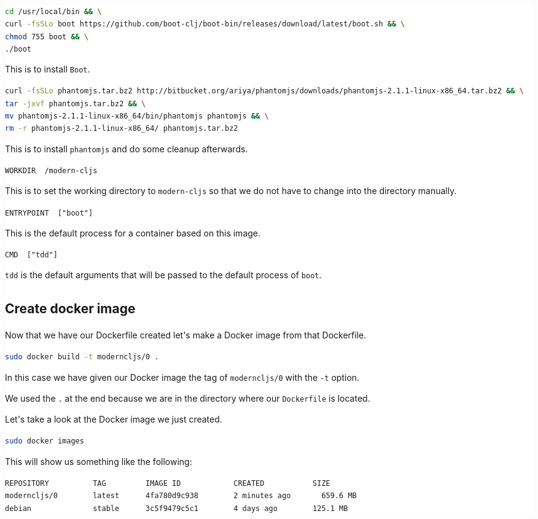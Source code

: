 ```bash
cd /usr/local/bin && \
curl -fsSLo boot https://github.com/boot-clj/boot-bin/releases/download/latest/boot.sh && \
chmod 755 boot && \
./boot
```
This is to install `Boot`.

```bash
curl -fsSLo phantomjs.tar.bz2 http://bitbucket.org/ariya/phantomjs/downloads/phantomjs-2.1.1-linux-x86_64.tar.bz2 && \
tar -jxvf phantomjs.tar.bz2 && \
mv phantomjs-2.1.1-linux-x86_64/bin/phantomjs phantomjs && \
rm -r phantomjs-2.1.1-linux-x86_64/ phantomjs.tar.bz2
```
This is to install `phantomjs` and do some cleanup afterwards.

```
WORKDIR  /modern-cljs
```
This is to set the working directory to `modern-cljs` so 
that we do not have to change into the directory manually.

```
ENTRYPOINT  ["boot"]
```
This is the default process for a container based on this image.

```
CMD  ["tdd"]
```
`tdd` is the default arguments that will be passed to the default process of `boot`.

## Create docker image

Now that we have our Dockerfile created let's make a Docker image from that Dockerfile.

```bash
sudo docker build -t moderncljs/0 .
```

In this case we have given our Docker image the tag of `moderncljs/0` with the `-t` option.

We used the `.` at the end because we are in the directory where our `Dockerfile` is located.

Let's take a look at the Docker image we just created.

```bash
sudo docker images
```

This will show us something like the following:

```
REPOSITORY    	    TAG		    IMAGE ID		    CREATED		      SIZE
moderncljs/0		latest		4fa780d9c938		2 minutes ago		659.6 MB
debian			    stable		3c5f9479c5c1		4 days ago		  125.1 MB
```
